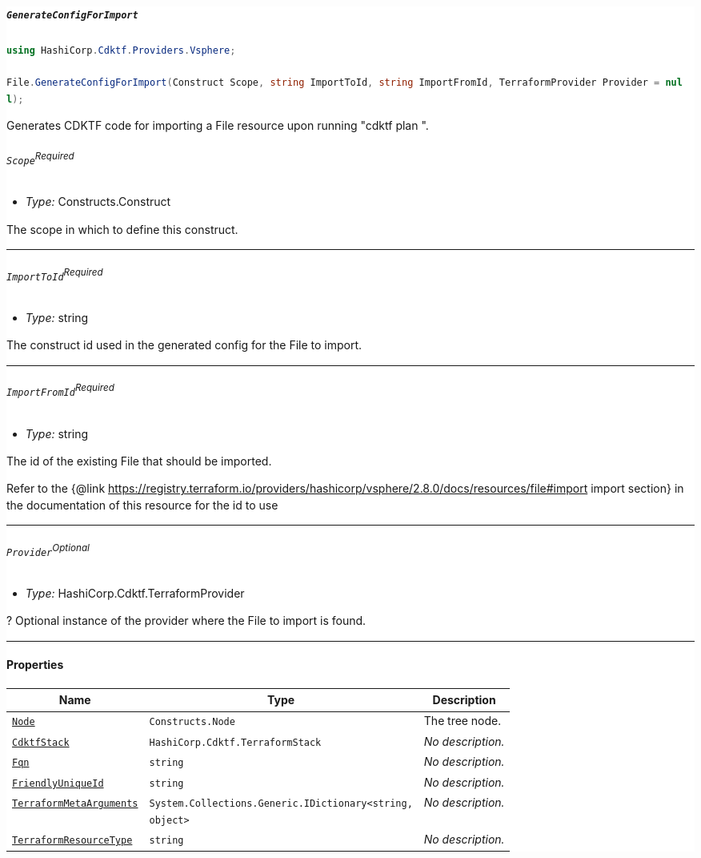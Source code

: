 ##### `GenerateConfigForImport` <a name="GenerateConfigForImport" id="@cdktf/provider-vsphere.file.File.generateConfigForImport"></a>

```csharp
using HashiCorp.Cdktf.Providers.Vsphere;

File.GenerateConfigForImport(Construct Scope, string ImportToId, string ImportFromId, TerraformProvider Provider = null);
```

Generates CDKTF code for importing a File resource upon running "cdktf plan <stack-name>".

###### `Scope`<sup>Required</sup> <a name="Scope" id="@cdktf/provider-vsphere.file.File.generateConfigForImport.parameter.scope"></a>

- *Type:* Constructs.Construct

The scope in which to define this construct.

---

###### `ImportToId`<sup>Required</sup> <a name="ImportToId" id="@cdktf/provider-vsphere.file.File.generateConfigForImport.parameter.importToId"></a>

- *Type:* string

The construct id used in the generated config for the File to import.

---

###### `ImportFromId`<sup>Required</sup> <a name="ImportFromId" id="@cdktf/provider-vsphere.file.File.generateConfigForImport.parameter.importFromId"></a>

- *Type:* string

The id of the existing File that should be imported.

Refer to the {@link https://registry.terraform.io/providers/hashicorp/vsphere/2.8.0/docs/resources/file#import import section} in the documentation of this resource for the id to use

---

###### `Provider`<sup>Optional</sup> <a name="Provider" id="@cdktf/provider-vsphere.file.File.generateConfigForImport.parameter.provider"></a>

- *Type:* HashiCorp.Cdktf.TerraformProvider

? Optional instance of the provider where the File to import is found.

---

#### Properties <a name="Properties" id="Properties"></a>

| **Name** | **Type** | **Description** |
| --- | --- | --- |
| <code><a href="#@cdktf/provider-vsphere.file.File.property.node">Node</a></code> | <code>Constructs.Node</code> | The tree node. |
| <code><a href="#@cdktf/provider-vsphere.file.File.property.cdktfStack">CdktfStack</a></code> | <code>HashiCorp.Cdktf.TerraformStack</code> | *No description.* |
| <code><a href="#@cdktf/provider-vsphere.file.File.property.fqn">Fqn</a></code> | <code>string</code> | *No description.* |
| <code><a href="#@cdktf/provider-vsphere.file.File.property.friendlyUniqueId">FriendlyUniqueId</a></code> | <code>string</code> | *No description.* |
| <code><a href="#@cdktf/provider-vsphere.file.File.property.terraformMetaArguments">TerraformMetaArguments</a></code> | <code>System.Collections.Generic.IDictionary<string, object></code> | *No description.* |
| <code><a href="#@cdktf/provider-vsphere.file.File.property.terraformResourceType">TerraformResourceType</a></code> | <code>string</code> | *No description.* |
